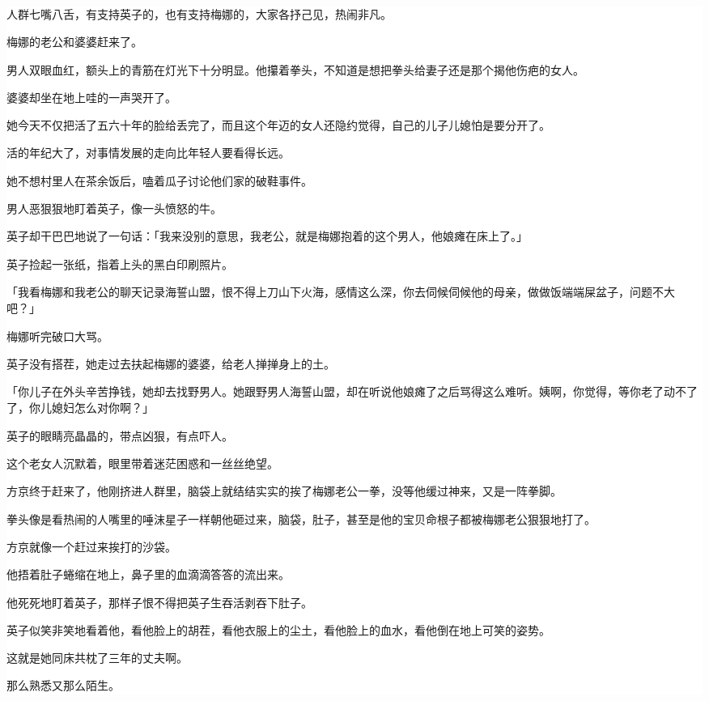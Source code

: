 
人群七嘴八舌，有支持英子的，也有支持梅娜的，大家各抒己见，热闹非凡。


梅娜的老公和婆婆赶来了。


男人双眼血红，额头上的青筋在灯光下十分明显。他攥着拳头，不知道是想把拳头给妻子还是那个揭他伤疤的女人。


婆婆却坐在地上哇的一声哭开了。


她今天不仅把活了五六十年的脸给丢完了，而且这个年迈的女人还隐约觉得，自己的儿子儿媳怕是要分开了。


活的年纪大了，对事情发展的走向比年轻人要看得长远。


她不想村里人在茶余饭后，嗑着瓜子讨论他们家的破鞋事件。


男人恶狠狠地盯着英子，像一头愤怒的牛。


英子却干巴巴地说了一句话：「我来没别的意思，我老公，就是梅娜抱着的这个男人，他娘瘫在床上了。」


英子捡起一张纸，指着上头的黑白印刷照片。


「我看梅娜和我老公的聊天记录海誓山盟，恨不得上刀山下火海，感情这么深，你去伺候伺候他的母亲，做做饭端端屎盆子，问题不大吧？」


梅娜听完破口大骂。


英子没有搭茬，她走过去扶起梅娜的婆婆，给老人掸掸身上的土。


「你儿子在外头辛苦挣钱，她却去找野男人。她跟野男人海誓山盟，却在听说他娘瘫了之后骂得这么难听。姨啊，你觉得，等你老了动不了了，你儿媳妇怎么对你啊？」


英子的眼睛亮晶晶的，带点凶狠，有点吓人。


这个老女人沉默着，眼里带着迷茫困惑和一丝丝绝望。


方京终于赶来了，他刚挤进人群里，脑袋上就结结实实的挨了梅娜老公一拳，没等他缓过神来，又是一阵拳脚。


拳头像是看热闹的人嘴里的唾沫星子一样朝他砸过来，脑袋，肚子，甚至是他的宝贝命根子都被梅娜老公狠狠地打了。


方京就像一个赶过来挨打的沙袋。


他捂着肚子蜷缩在地上，鼻子里的血滴滴答答的流出来。


他死死地盯着英子，那样子恨不得把英子生吞活剥吞下肚子。


英子似笑非笑地看着他，看他脸上的胡茬，看他衣服上的尘土，看他脸上的血水，看他倒在地上可笑的姿势。


这就是她同床共枕了三年的丈夫啊。


那么熟悉又那么陌生。


